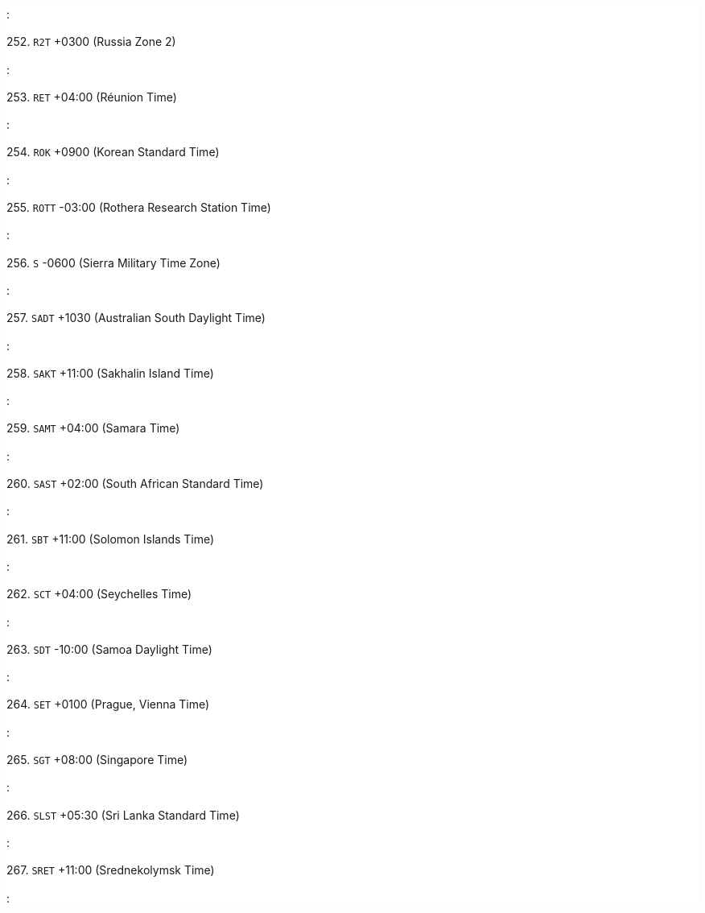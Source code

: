 :   

252\. `R2T` +0300 (Russia Zone 2)

:   

253\. `RET` +04:00 (Réunion Time)

:   

254\. `ROK` +0900 (Korean Standard Time)

:   

255\. `ROTT` -03:00 (Rothera Research Station Time)

:   

256\. `S` -0600 (Sierra Military Time Zone)

:   

257\. `SADT` +1030 (Australian South Daylight Time)

:   

258\. `SAKT` +11:00 (Sakhalin Island Time)

:   

259\. `SAMT` +04:00 (Samara Time)

:   

260\. `SAST` +02:00 (South African Standard Time)

:   

261\. `SBT` +11:00 (Solomon Islands Time)

:   

262\. `SCT` +04:00 (Seychelles Time)

:   

263\. `SDT` -10:00 (Samoa Daylight Time)

:   

264\. `SET` +0100 (Prague, Vienna Time)

:   

265\. `SGT` +08:00 (Singapore Time)

:   

266\. `SLST` +05:30 (Sri Lanka Standard Time)

:   

267\. `SRET` +11:00 (Srednekolymsk Time)

:   
